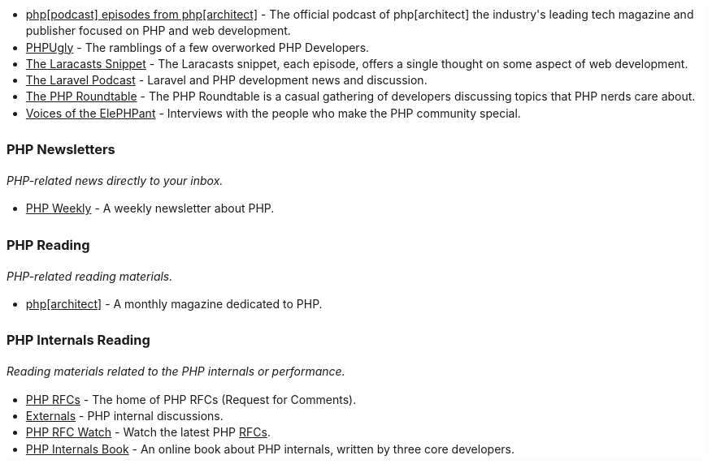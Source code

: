 - [php[podcast] episodes from php[architect]](https://www.phparch.com/podcast/) - The official podcast of php[architect] the industry's leading tech magazine and publisher focused on PHP and web development.
- [PHPUgly](https://www.phpugly.com/) - The ramblings of a few overworked PHP Developers.
- [The Laracasts Snippet](https://laracasts.simplecast.com) - The Laracasts snippet, each episode, offers a single thought on some aspect of web development.
- [The Laravel Podcast](https://laravelpodcast.com/) - Laravel and PHP development news and discussion.
- [The PHP Roundtable](https://phproundtable.com/) - The PHP Roundtable is a casual gathering of developers discussing topics that PHP nerds care about.
- [Voices of the ElePHPant](https://voicesoftheelephpant.com/) - Interviews with the people who make the PHP community special.

### PHP Newsletters

*PHP-related news directly to your inbox.*

- [PHP Weekly](https://www.phpweekly.com/) - A weekly newsletter about PHP.

### PHP Reading

*PHP-related reading materials.*

- [php[architect]](https://www.phparch.com/magazine/) - A monthly magazine dedicated to PHP.

### PHP Internals Reading

*Reading materials related to the PHP internals or performance.*

- [PHP RFCs](https://wiki.php.net/rfc) - The home of PHP RFCs (Request for Comments).
- [Externals](https://externals.io/) - PHP internal discussions.
- [PHP RFC Watch](https://github.com/beberlei/php-rfc-watch) - Watch the latest PHP [RFCs](https://wiki.php.net/rfc).
- [PHP Internals Book](https://www.phpinternalsbook.com/) - An online book about PHP internals, written by three core developers.
